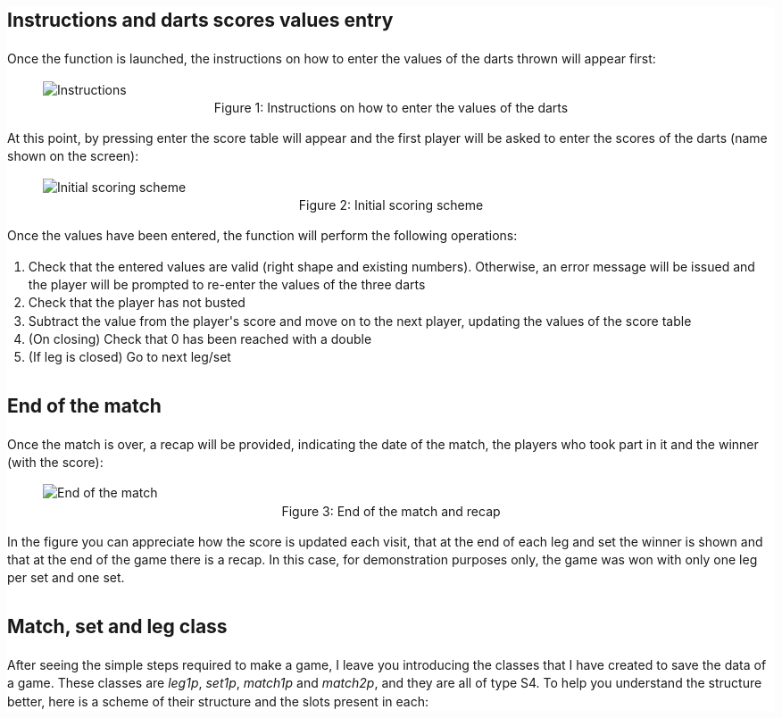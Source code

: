 ## Instructions and darts scores values entry
Once the function is launched, the instructions on how to enter the values of the darts thrown will appear first:

<figure id="instruction">
  <img src="/images/R/miei_codici/mdarts/match/instruction.png" alt="Instructions" width=90%>
  <figcaption style="text-align:center;">Figure 1: Instructions on how to enter the values of the darts</figcaption>
</figure>

At this point, by pressing enter the score table will appear and the first player will be asked to enter the scores of the darts (name shown on the screen):

<figure id="punteggio1">
  <img src="/images/R/miei_codici/mdarts/match/punteggio1.png" alt="Initial scoring scheme" width=90%>
  <figcaption style="text-align:center;">Figure 2: Initial scoring scheme</figcaption>
</figure>

<p style="margin-bottom:0px;">Once the values have been entered, the function will perform the following operations:<p>
<ol>
<li> Check that the entered values are valid (right shape and existing numbers). Otherwise, an error message will be issued and the player will be prompted to re-enter the values of the three darts </li>
<li> Check that the player has not busted </li>
<li> Subtract the value from the player's score and move on to the next player, updating the values of the score table </li>
<li> (On closing) Check that 0 has been reached with a double </li>
<li> (If leg is closed) Go to next leg/set </li>
</ol>

## End of the match
Once the match is over, a recap will be provided, indicating the date of the match, the players who took part in it and the winner (with the score):
<figure id="fine">
  <img src="/images/R/miei_codici/mdarts/match/fine.png" alt="End of the match" width=90%>
  <figcaption style="text-align:center;">Figure 3: End of the match and recap</figcaption>
</figure>
In the figure you can appreciate how the score is updated each visit, that at the end of each leg and set the winner is shown and that at the end of the game there is a recap. In this case, for demonstration purposes only, the game was won with only one leg per set and one set.


## Match, set and leg class
After seeing the simple steps required to make a game, I leave you introducing the classes that I have created to save the data of a game. These classes are *leg1p*, *set1p*, *match1p* and *match2p*, and they are all of type S4.
To help you understand the structure better, here is a scheme of their structure and the slots present in each:
